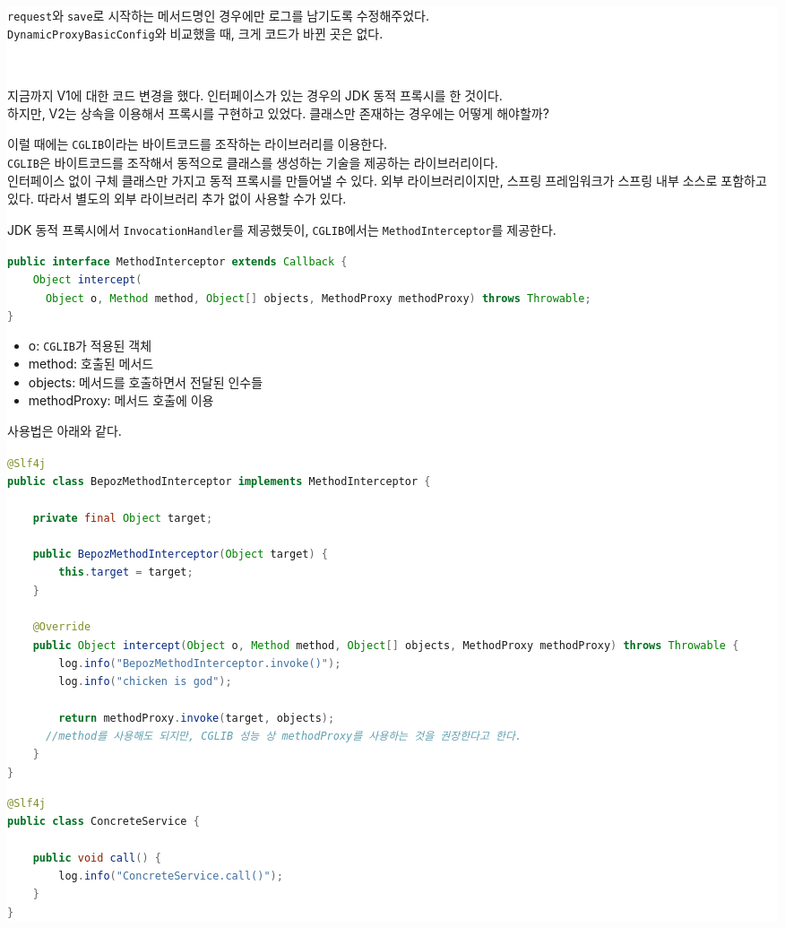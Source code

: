 ``request``와 ``save``로 시작하는 메서드명인 경우에만 로그를 남기도록 수정해주었다.  
``DynamicProxyBasicConfig``와 비교했을 때, 크게 코드가 바뀐 곳은 없다.  

<br/>

지금까지 V1에 대한 코드 변경을 했다. 인터페이스가 있는 경우의 JDK 동적 프록시를 한 것이다.  
하지만, V2는 상속을 이용해서 프록시를 구현하고 있었다. 클래스만 존재하는 경우에는 어떻게 해야할까?  

이럴 때에는 ``CGLIB``이라는 바이트코드를 조작하는 라이브러리를 이용한다.  
``CGLIB``은 바이트코드를 조작해서 동적으로 클래스를 생성하는 기술을 제공하는 라이브러리이다.  
인터페이스 없이 구체 클래스만 가지고 동적 프록시를 만들어낼 수 있다. 외부 라이브러리이지만, 스프링 프레임워크가 스프링 내부 소스로 포함하고 있다. 따라서 별도의 외부 라이브러리 추가 없이 사용할 수가 있다.  

JDK 동적 프록시에서 ``InvocationHandler``를 제공했듯이, ``CGLIB``에서는 ``MethodInterceptor``를 제공한다.  

```java
public interface MethodInterceptor extends Callback {
    Object intercept(
      Object o, Method method, Object[] objects, MethodProxy methodProxy) throws Throwable;
}
```

* o: ``CGLIB``가 적용된 객체
* method: 호출된 메서드
* objects: 메서드를 호출하면서 전달된 인수들
* methodProxy: 메서드 호출에 이용

사용법은 아래와 같다.  

```java
@Slf4j
public class BepozMethodInterceptor implements MethodInterceptor {

    private final Object target;

    public BepozMethodInterceptor(Object target) {
        this.target = target;
    }

    @Override
    public Object intercept(Object o, Method method, Object[] objects, MethodProxy methodProxy) throws Throwable {
        log.info("BepozMethodInterceptor.invoke()");
        log.info("chicken is god");

        return methodProxy.invoke(target, objects);
      //method를 사용해도 되지만, CGLIB 성능 상 methodProxy를 사용하는 것을 권장한다고 한다.
    }
}
```

```java
@Slf4j
public class ConcreteService {

    public void call() {
        log.info("ConcreteService.call()");
    }
}
```
